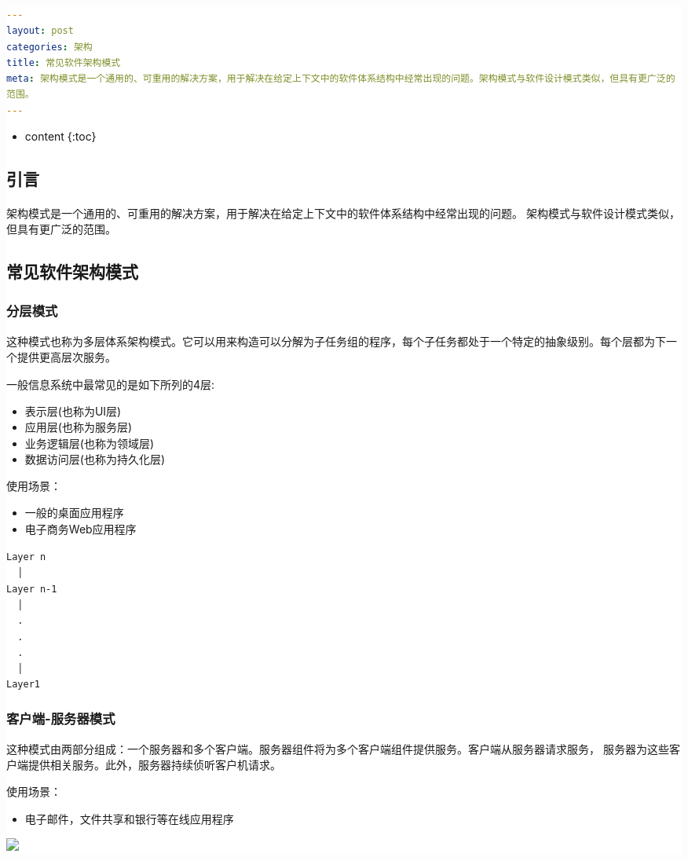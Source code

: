 ```yaml
---
layout: post
categories: 架构
title: 常见软件架构模式
meta: 架构模式是一个通用的、可重用的解决方案，用于解决在给定上下文中的软件体系结构中经常出现的问题。架构模式与软件设计模式类似，但具有更广泛的范围。
---
```

* content
{:toc}

## 引言

架构模式是一个通用的、可重用的解决方案，用于解决在给定上下文中的软件体系结构中经常出现的问题。
架构模式与软件设计模式类似，但具有更广泛的范围。

## 常见软件架构模式

### 分层模式

这种模式也称为多层体系架构模式。它可以用来构造可以分解为子任务组的程序，每个子任务都处于一个特定的抽象级别。每个层都为下一个提供更高层次服务。

一般信息系统中最常见的是如下所列的4层:
* 表示层(也称为UI层)
* 应用层(也称为服务层)
* 业务逻辑层(也称为领域层)
* 数据访问层(也称为持久化层)

使用场景：
* 一般的桌面应用程序
* 电子商务Web应用程序

```
Layer n
  │
Layer n-1
  │
  .
  .
  .
  │
Layer1
```

### 客户端-服务器模式

这种模式由两部分组成：一个服务器和多个客户端。服务器组件将为多个客户端组件提供服务。客户端从服务器请求服务，
服务器为这些客户端提供相关服务。此外，服务器持续侦听客户机请求。

使用场景：
* 电子邮件，文件共享和银行等在线应用程序

![]({{site.baseurl}}/images/20190809/20190809110935.png)
